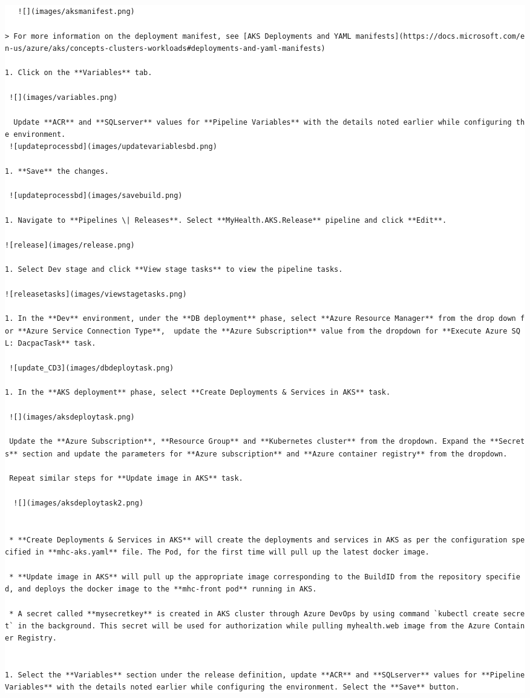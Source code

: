    ```
      ![](images/aksmanifest.png)

   > For more information on the deployment manifest, see [AKS Deployments and YAML manifests](https://docs.microsoft.com/en-us/azure/aks/concepts-clusters-workloads#deployments-and-yaml-manifests)

1. Click on the **Variables** tab.
      
    ![](images/variables.png)

     Update **ACR** and **SQLserver** values for **Pipeline Variables** with the details noted earlier while configuring the environment. 
    ![updateprocessbd](images/updatevariablesbd.png)

1. **Save** the changes.

    ![updateprocessbd](images/savebuild.png)

1. Navigate to **Pipelines \| Releases**. Select **MyHealth.AKS.Release** pipeline and click **Edit**.

   ![release](images/release.png)

1. Select Dev stage and click **View stage tasks** to view the pipeline tasks.

   ![releasetasks](images/viewstagetasks.png)

1. In the **Dev** environment, under the **DB deployment** phase, select **Azure Resource Manager** from the drop down for **Azure Service Connection Type**,  update the **Azure Subscription** value from the dropdown for **Execute Azure SQL: DacpacTask** task.

    ![update_CD3](images/dbdeploytask.png)

1. In the **AKS deployment** phase, select **Create Deployments & Services in AKS** task. 
      
    ![](images/aksdeploytask.png)

    Update the **Azure Subscription**, **Resource Group** and **Kubernetes cluster** from the dropdown. Expand the **Secrets** section and update the parameters for **Azure subscription** and **Azure container registry** from the dropdown. 
    
    Repeat similar steps for **Update image in AKS** task.
     
     ![](images/aksdeploytask2.png)
    

    * **Create Deployments & Services in AKS** will create the deployments and services in AKS as per the configuration specified in **mhc-aks.yaml** file. The Pod, for the first time will pull up the latest docker image.

    * **Update image in AKS** will pull up the appropriate image corresponding to the BuildID from the repository specified, and deploys the docker image to the **mhc-front pod** running in AKS.

    * A secret called **mysecretkey** is created in AKS cluster through Azure DevOps by using command `kubectl create secret` in the background. This secret will be used for authorization while pulling myhealth.web image from the Azure Container Registry.


1. Select the **Variables** section under the release definition, update **ACR** and **SQLserver** values for **Pipeline Variables** with the details noted earlier while configuring the environment. Select the **Save** button.

   ```